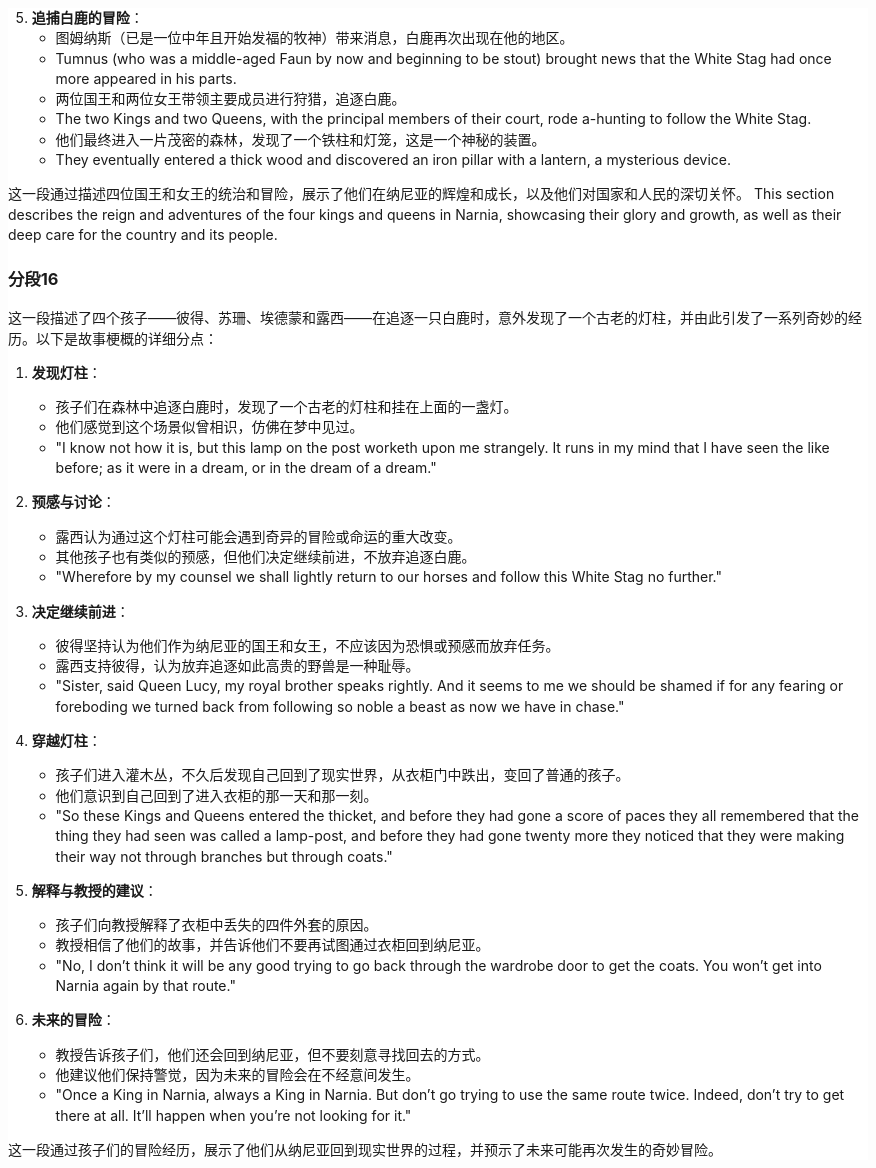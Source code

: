 5. **追捕白鹿的冒险**：
   - 图姆纳斯（已是一位中年且开始发福的牧神）带来消息，白鹿再次出现在他的地区。
   - Tumnus (who was a middle-aged Faun by now and beginning to be stout) brought news that the White Stag had once more appeared in his parts.
   - 两位国王和两位女王带领主要成员进行狩猎，追逐白鹿。
   - The two Kings and two Queens, with the principal members of their court, rode a-hunting to follow the White Stag.
   - 他们最终进入一片茂密的森林，发现了一个铁柱和灯笼，这是一个神秘的装置。
   - They eventually entered a thick wood and discovered an iron pillar with a lantern, a mysterious device.

这一段通过描述四位国王和女王的统治和冒险，展示了他们在纳尼亚的辉煌和成长，以及他们对国家和人民的深切关怀。
This section describes the reign and adventures of the four kings and queens in Narnia, showcasing their glory and growth, as well as their deep care for the country and its people.
<br/>
### 分段16
这一段描述了四个孩子——彼得、苏珊、埃德蒙和露西——在追逐一只白鹿时，意外发现了一个古老的灯柱，并由此引发了一系列奇妙的经历。以下是故事梗概的详细分点：

1. **发现灯柱**：
   - 孩子们在森林中追逐白鹿时，发现了一个古老的灯柱和挂在上面的一盏灯。
   - 他们感觉到这个场景似曾相识，仿佛在梦中见过。
   - "I know not how it is, but this lamp on the post worketh upon me strangely. It runs in my mind that I have seen the like before; as it were in a dream, or in the dream of a dream."

2. **预感与讨论**：
   - 露西认为通过这个灯柱可能会遇到奇异的冒险或命运的重大改变。
   - 其他孩子也有类似的预感，但他们决定继续前进，不放弃追逐白鹿。
   - "Wherefore by my counsel we shall lightly return to our horses and follow this White Stag no further."

3. **决定继续前进**：
   - 彼得坚持认为他们作为纳尼亚的国王和女王，不应该因为恐惧或预感而放弃任务。
   - 露西支持彼得，认为放弃追逐如此高贵的野兽是一种耻辱。
   - "Sister, said Queen Lucy, my royal brother speaks rightly. And it seems to me we should be shamed if for any fearing or foreboding we turned back from following so noble a beast as now we have in chase."

4. **穿越灯柱**：
   - 孩子们进入灌木丛，不久后发现自己回到了现实世界，从衣柜门中跌出，变回了普通的孩子。
   - 他们意识到自己回到了进入衣柜的那一天和那一刻。
   - "So these Kings and Queens entered the thicket, and before they had gone a score of paces they all remembered that the thing they had seen was called a lamp-post, and before they had gone twenty more they noticed that they were making their way not through branches but through coats."

5. **解释与教授的建议**：
   - 孩子们向教授解释了衣柜中丢失的四件外套的原因。
   - 教授相信了他们的故事，并告诉他们不要再试图通过衣柜回到纳尼亚。
   - "No, I don’t think it will be any good trying to go back through the wardrobe door to get the coats. You won’t get into Narnia again by that route."

6. **未来的冒险**：
   - 教授告诉孩子们，他们还会回到纳尼亚，但不要刻意寻找回去的方式。
   - 他建议他们保持警觉，因为未来的冒险会在不经意间发生。
   - "Once a King in Narnia, always a King in Narnia. But don’t go trying to use the same route twice. Indeed, don’t try to get there at all. It’ll happen when you’re not looking for it."

这一段通过孩子们的冒险经历，展示了他们从纳尼亚回到现实世界的过程，并预示了未来可能再次发生的奇妙冒险。
<br/>
